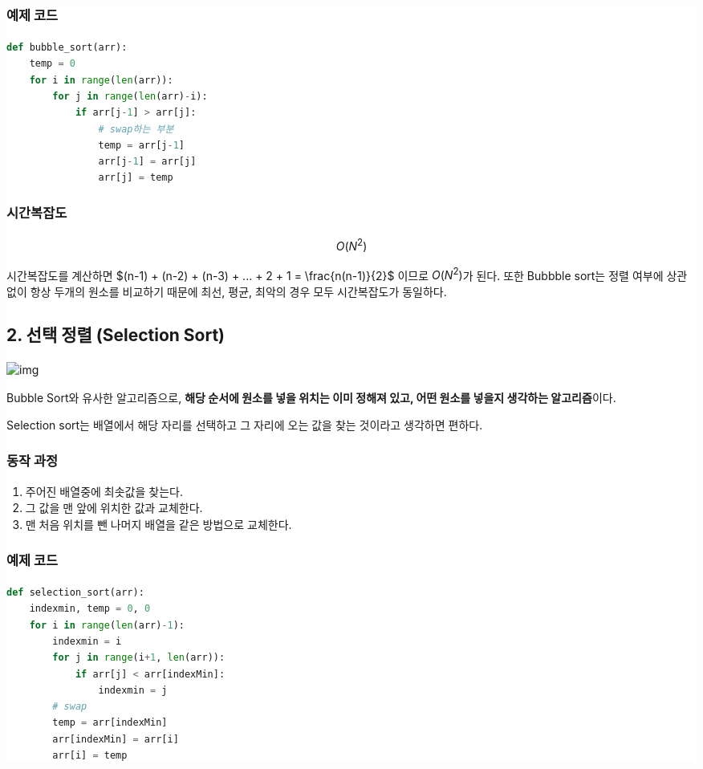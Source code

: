 
### 예제 코드

```python
def bubble_sort(arr):
    temp = 0
    for i in range(len(arr)):
        for j in range(len(arr)-i):
            if arr[j-1] > arr[j]:
                # swap하는 부분
                temp = arr[j-1]
                arr[j-1] = arr[j]
                arr[j] = temp
```

### 시간복잡도

$$ O(N^2) $$

시간복잡도를 계산하면 $(n-1) + (n-2) + (n-3) + ... + 2 + 1 = \frac{n(n-1)}{2}$ 이므로 $O(N^2)$가 된다. 또한 Bubbble sort는 정렬 여부에 상관 없이 항상 두개의 원소를 비교하기 때문에 최선, 평균, 최악의 경우 모두 시간복잡도가 동일하다. 


## 2. 선택 정렬 (Selection Sort)

![img](https://github.com/GimunLee/tech-refrigerator/raw/master/Algorithm/resources/selection-sort-001.gif)

Bubble Sort와 유사한 알고리즘으로, **해당 순서에 원소를 넣을 위치는 이미 정해져 있고, 어떤 원소를 넣을지 생각하는 알고리즘**이다.

Selection sort는 배열에서 해당 자리를 선택하고 그 자리에 오는 값을 찾는 것이라고 생각하면 편하다.

### 동작 과정

1. 주어진 배열중에 최솟값을 찾는다.
2. 그 값을 맨 앞에 위치한 값과 교체한다. 
3. 맨 처음 위치를 뺀 나머지 배열을 같은 방법으로 교체한다.


### 예제 코드 


```python
def selection_sort(arr):
    indexmin, temp = 0, 0
    for i in range(len(arr)-1):
        indexmin = i
        for j in range(i+1, len(arr)):
            if arr[j] < arr[indexMin]:
                indexmin = j
        # swap
        temp = arr[indexMin]
        arr[indexMin] = arr[i]
        arr[i] = temp
```
